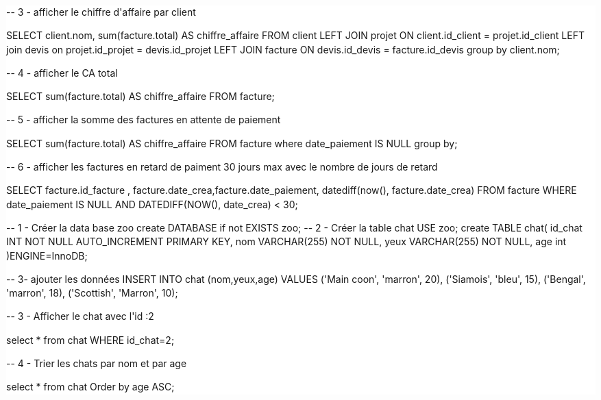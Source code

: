 -- 3 - afficher le chiffre d'affaire par client

SELECT client.nom, sum(facture.total) AS chiffre_affaire
FROM client
LEFT JOIN projet ON client.id_client = projet.id_client
LEFT join devis on projet.id_projet = devis.id_projet
LEFT JOIN facture ON devis.id_devis = facture.id_devis
group by client.nom;

-- 4 - afficher le CA total

SELECT sum(facture.total) AS chiffre_affaire
FROM facture;

-- 5 - afficher la somme des factures en attente de paiement

SELECT sum(facture.total) AS chiffre_affaire
FROM facture
where date_paiement IS NULL group by;

-- 6 - afficher les factures en retard de paiment 30 jours max avec le nombre de jours de retard

SELECT facture.id_facture , facture.date_crea,facture.date_paiement, datediff(now(), facture.date_crea)
FROM facture
WHERE date_paiement IS NULL
	AND DATEDIFF(NOW(), date_crea) < 30;

```exercice chat 1 table
```

-- 1 - Créer la data base zoo
create DATABASE if not EXISTS zoo;
-- 2 - Créer la table chat
USE zoo;
create TABLE chat(
    id_chat INT NOT NULL AUTO_INCREMENT PRIMARY KEY,
    nom VARCHAR(255) NOT NULL,
    yeux VARCHAR(255) NOT NULL,
    age int
)ENGINE=InnoDB;

-- 3- ajouter les données
INSERT INTO chat (nom,yeux,age)	
    VALUES
	('Main coon', 'marron', 20),
	('Siamois', 'bleu', 15),
	('Bengal', 'marron', 18),
    ('Scottish', 'Marron', 10);

-- 3 - Afficher le chat avec l'id :2

select * from chat
	WHERE id_chat=2;

-- 4 - Trier les chats par nom et par age

select * from chat
	Order by age ASC;
